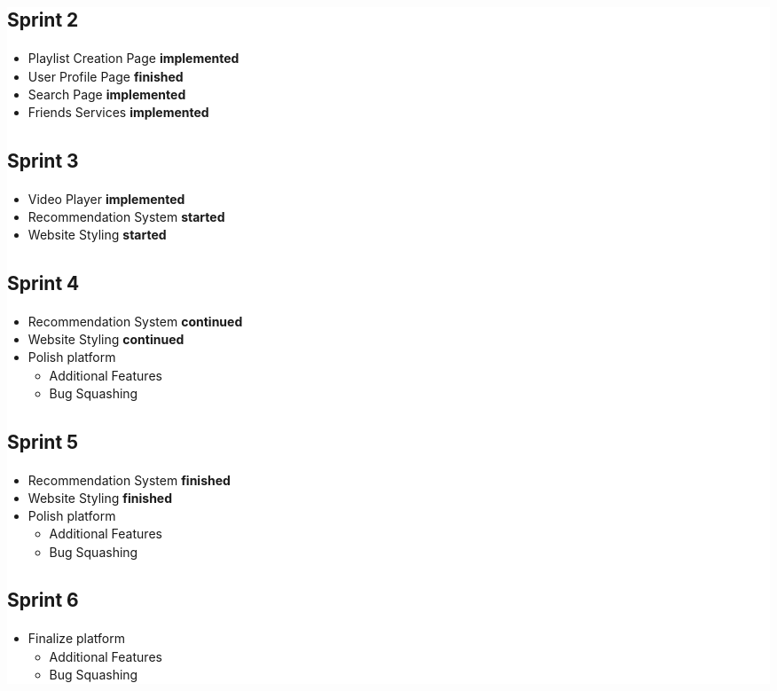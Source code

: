 ## Sprint 2

- Playlist Creation Page **implemented**
- User Profile Page **finished**
- Search Page **implemented**
- Friends Services **implemented**

## Sprint 3

- Video Player **implemented**
- Recommendation System **started**
- Website Styling **started**

## Sprint 4

- Recommendation System **continued**
- Website Styling **continued**
- Polish platform
  - Additional Features
  - Bug Squashing

## Sprint 5

- Recommendation System **finished**
- Website Styling **finished**
- Polish platform
  - Additional Features
  - Bug Squashing

## Sprint 6

- Finalize platform
  - Additional Features
  - Bug Squashing
